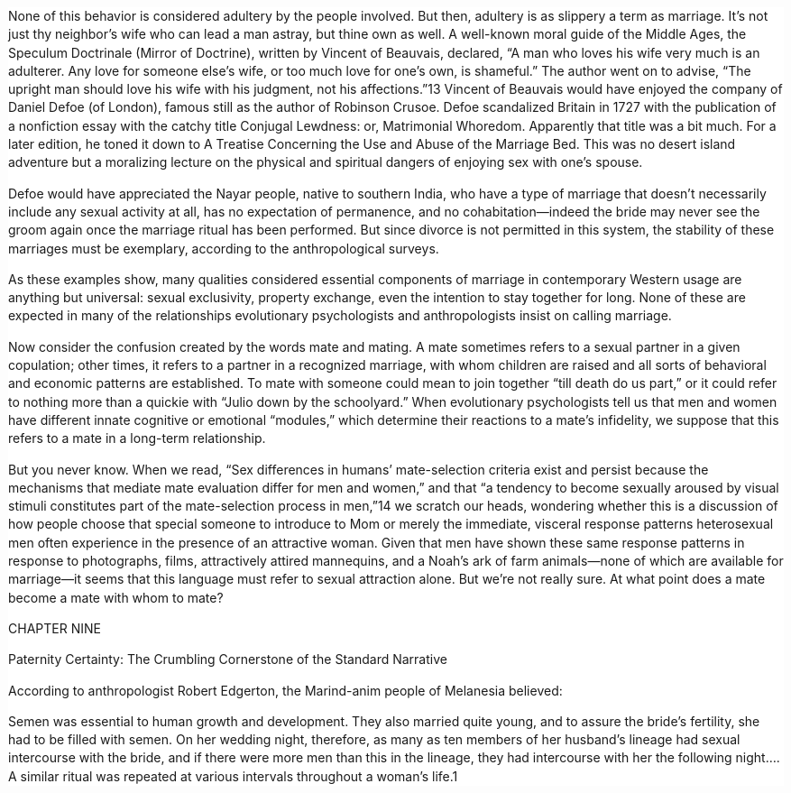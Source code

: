None of this behavior is considered adultery by the people involved. But then, adultery is as slippery a term as marriage. It’s not just thy neighbor’s wife who can lead a man astray, but thine own as well. A well-known moral guide of the Middle Ages, the Speculum Doctrinale (Mirror of Doctrine), written by Vincent of Beauvais, declared, “A man who loves his wife very much is an adulterer. Any love for someone else’s wife, or too much love for one’s own, is shameful.” The author went on to advise, “The upright man should love his wife with his judgment, not his affections.”13 Vincent of Beauvais would have enjoyed the company of Daniel Defoe (of London), famous still as the author of Robinson Crusoe. Defoe scandalized Britain in 1727 with the publication of a nonfiction essay with the catchy title Conjugal Lewdness: or, Matrimonial Whoredom. Apparently that title was a bit much. For a later edition, he toned it down to A Treatise Concerning the Use and Abuse of the Marriage Bed. This was no desert island adventure but a moralizing lecture on the physical and spiritual dangers of enjoying sex with one’s spouse.

Defoe would have appreciated the Nayar people, native to southern India, who have a type of marriage that doesn’t necessarily include any sexual activity at all, has no expectation of permanence, and no cohabitation—indeed the bride may never see the groom again once the marriage ritual has been performed. But since divorce is not permitted in this system, the stability of these marriages must be exemplary, according to the anthropological surveys.

As these examples show, many qualities considered essential components of marriage in contemporary Western usage are anything but universal: sexual exclusivity, property exchange, even the intention to stay together for long. None of these are expected in many of the relationships evolutionary psychologists and anthropologists insist on calling marriage.

Now consider the confusion created by the words mate and mating. A mate sometimes refers to a sexual partner in a given copulation; other times, it refers to a partner in a recognized marriage, with whom children are raised and all sorts of behavioral and economic patterns are established. To mate with someone could mean to join together “till death do us part,” or it could refer to nothing more than a quickie with “Julio down by the schoolyard.” When evolutionary psychologists tell us that men and women have different innate cognitive or emotional “modules,” which determine their reactions to a mate’s infidelity, we suppose that this refers to a mate in a long-term relationship.

But you never know. When we read, “Sex differences in humans’ mate-selection criteria exist and persist because the mechanisms that mediate mate evaluation differ for men and women,” and that “a tendency to become sexually aroused by visual stimuli constitutes part of the mate-selection process in men,”14 we scratch our heads, wondering whether this is a discussion of how people choose that special someone to introduce to Mom or merely the immediate, visceral response patterns heterosexual men often experience in the presence of an attractive woman. Given that men have shown these same response patterns in response to photographs, films, attractively attired mannequins, and a Noah’s ark of farm animals—none of which are available for marriage—it seems that this language must refer to sexual attraction alone. But we’re not really sure. At what point does a mate become a mate with whom to mate?

CHAPTER NINE

Paternity Certainty: The Crumbling Cornerstone of the Standard Narrative

According to anthropologist Robert Edgerton, the Marind-anim people of Melanesia believed:

Semen was essential to human growth and development. They also married quite young, and to assure the bride’s fertility, she had to be filled with semen. On her wedding night, therefore, as many as ten members of her husband’s lineage had sexual intercourse with the bride, and if there were more men than this in the lineage, they had intercourse with her the following night…. A similar ritual was repeated at various intervals throughout a woman’s life.1
